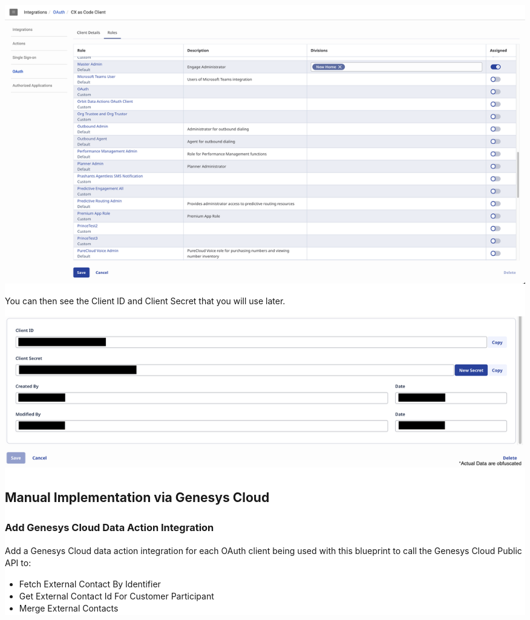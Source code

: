 ![Roles Tab](images/ephemeral-external-contact-03.png "Roles Tab")

You can then see the Client ID and Client Secret that you will use later.

![OAuth Details](images/ephemeral-external-contact-04.png "OAuth Details")

## Manual Implementation via Genesys Cloud

### Add Genesys Cloud Data Action Integration

Add a Genesys Cloud data action integration for each OAuth client being used with this blueprint to call the Genesys Cloud Public API to:

- Fetch External Contact By Identifier
- Get External Contact Id For Customer Participant
- Merge External Contacts
